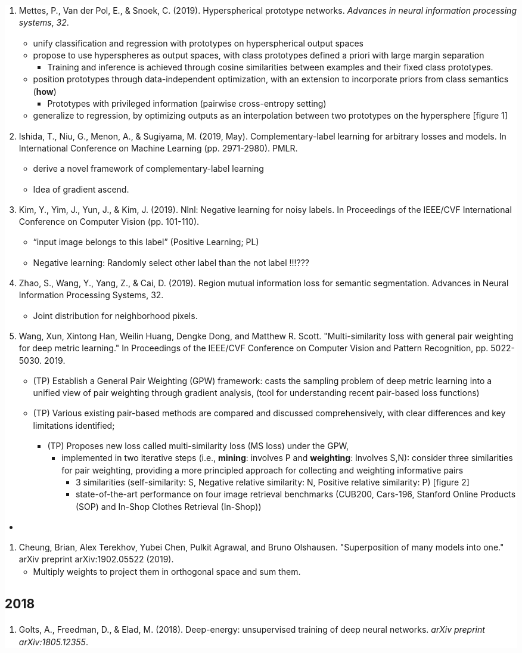 1. Mettes, P., Van der Pol, E., & Snoek, C. (2019). Hyperspherical prototype networks. *Advances in neural information processing systems*, *32*.
     - unify classification and regression with prototypes on hyperspherical output spaces
     - propose to use hyperspheres as output spaces, with class prototypes defined a priori with large margin separation
       -  Training and inference is achieved through cosine similarities between examples and their fixed class prototypes.
     - position prototypes through data-independent optimization, with an extension to incorporate priors from class semantics (**how**)
       - Prototypes with privileged information (pairwise cross-entropy setting)
     -  generalize to regression, by optimizing outputs as an interpolation between two prototypes on the hypersphere [figure 1]
1. Ishida, T., Niu, G., Menon, A., & Sugiyama, M. (2019, May). Complementary-label learning for arbitrary losses and models. In International Conference on Machine Learning (pp. 2971-2980). PMLR.
     - derive a novel framework of complementary-label learning

     - Idea of gradient ascend.
1. Kim, Y., Yim, J., Yun, J., & Kim, J. (2019). Nlnl: Negative learning for noisy labels. In Proceedings of the IEEE/CVF International Conference on Computer Vision (pp. 101-110).

     - “input image belongs to this label” (Positive Learning; PL)

     - Negative learning: Randomly select other label than the not label !!!???
1. Zhao, S., Wang, Y., Yang, Z., & Cai, D. (2019). Region mutual information loss for semantic segmentation. Advances in Neural Information Processing Systems, 32.
     - Joint distribution for neighborhood pixels.
1. Wang, Xun, Xintong Han, Weilin Huang, Dengke Dong, and Matthew R. Scott. "Multi-similarity loss with general pair weighting for deep metric learning." In Proceedings of the IEEE/CVF Conference on Computer Vision and Pattern Recognition, pp. 5022-5030. 2019.

     - (TP) Establish a General Pair Weighting (GPW) framework: casts the sampling problem of deep metric learning into a unified view of pair weighting through gradient analysis, (tool for understanding recent pair-based loss functions)

     - (TP) Various existing pair-based methods are compared and discussed comprehensively, with clear differences and key limitations identified;
         - (TP) Proposes new loss called multi-similarity loss (MS loss) under the GPW,
           - implemented in two iterative steps (i.e., **mining**: involves P and **weighting**: Involves S,N): consider three similarities for pair weighting, providing a more principled approach for collecting and weighting informative pairs
             - 3 similarities (self-similarity: S, Negative relative similarity: N, Positive relative similarity: P) [figure 2]
             - state-of-the-art performance on four image retrieval benchmarks (CUB200, Cars-196, Stanford Online Products (SOP) and In-Shop Clothes Retrieval (In-Shop))

  - <embed src="https://mxahan.github.io/PDF_files/msgpw.pdf" width="100%" height="850px"/>

1. Cheung, Brian, Alex Terekhov, Yubei Chen, Pulkit Agrawal, and Bruno Olshausen. "Superposition of many models into one." arXiv preprint arXiv:1902.05522 (2019).
     - Multiply weights to project them in orthogonal space and sum them.

## 2018

1. Golts, A., Freedman, D., & Elad, M. (2018). Deep-energy: unsupervised training of deep neural networks. *arXiv preprint arXiv:1805.12355*.
